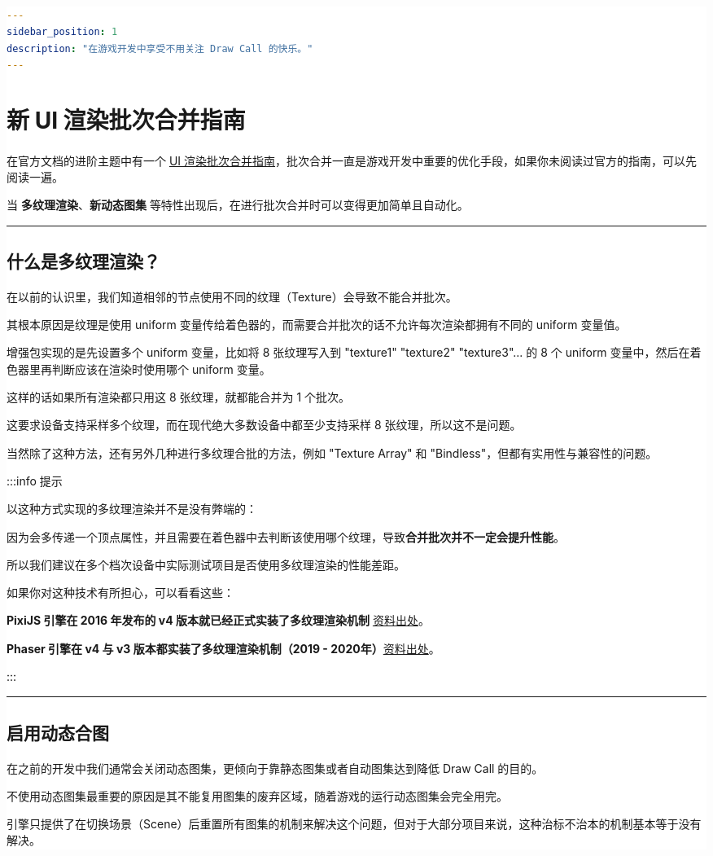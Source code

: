 ```yaml
---
sidebar_position: 1
description: "在游戏开发中享受不用关注 Draw Call 的快乐。"
---
```


# 新 UI 渲染批次合并指南

在官方文档的进阶主题中有一个 [UI 渲染批次合并指南](https://docs.cocos.com/creator/2.4/manual/zh/advanced-topics/ui-auto-batch.html)，批次合并一直是游戏开发中重要的优化手段，如果你未阅读过官方的指南，可以先阅读一遍。

当 **多纹理渲染**、**新动态图集** 等特性出现后，在进行批次合并时可以变得更加简单且自动化。



---
## 什么是多纹理渲染？

在以前的认识里，我们知道相邻的节点使用不同的纹理（Texture）会导致不能合并批次。

其根本原因是纹理是使用 uniform 变量传给着色器的，而需要合并批次的话不允许每次渲染都拥有不同的 uniform 变量值。

增强包实现的是先设置多个 uniform 变量，比如将 8 张纹理写入到 "texture1" "texture2" "texture3"... 的 8 个 uniform 变量中，然后在着色器里再判断应该在渲染时使用哪个 uniform 变量。

这样的话如果所有渲染都只用这 8 张纹理，就都能合并为 1 个批次。

这要求设备支持采样多个纹理，而在现代绝大多数设备中都至少支持采样 8 张纹理，所以这不是问题。

当然除了这种方法，还有另外几种进行多纹理合批的方法，例如 "Texture Array" 和 "Bindless"，但都有实用性与兼容性的问题。

:::info 提示

以这种方式实现的多纹理渲染并不是没有弊端的：

因为会多传递一个顶点属性，并且需要在着色器中去判断该使用哪个纹理，导致**合并批次并不一定会提升性能**。

所以我们建议在多个档次设备中实际测试项目是否使用多纹理渲染的性能差距。

如果你对这种技术有所担心，可以看看这些：

**PixiJS 引擎在 2016 年发布的 v4 版本就已经正式实装了多纹理渲染机制** [资料出处](https://medium.com/goodboy-digital/gpu-multi-texture-sprite-batching-21c90ae8f89b)。

**Phaser 引擎在 v4 与 v3 版本都实装了多纹理渲染机制（2019 - 2020年）**[资料出处](https://www.patreon.com/posts/39665256)。

:::

---
## 启用动态合图

在之前的开发中我们通常会关闭动态图集，更倾向于靠静态图集或者自动图集达到降低 Draw Call 的目的。

不使用动态图集最重要的原因是其不能复用图集的废弃区域，随着游戏的运行动态图集会完全用完。

引擎只提供了在切换场景（Scene）后重置所有图集的机制来解决这个问题，但对于大部分项目来说，这种治标不治本的机制基本等于没有解决。
